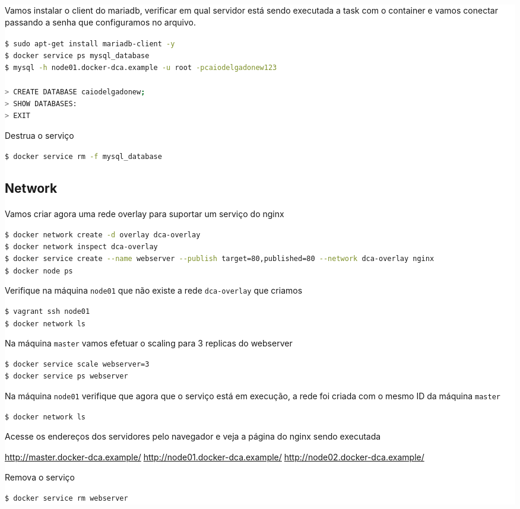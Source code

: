 Vamos instalar o client do mariadb, verificar em qual servidor está sendo executada a task com o container e vamos conectar passando a senha que configuramos no arquivo.

```bash
$ sudo apt-get install mariadb-client -y
$ docker service ps mysql_database
$ mysql -h node01.docker-dca.example -u root -pcaiodelgadonew123

> CREATE DATABASE caiodelgadonew;
> SHOW DATABASES:
> EXIT
```

Destrua o serviço
```bash
$ docker service rm -f mysql_database
```

## Network

Vamos criar agora uma rede overlay para suportar um serviço do nginx 

```bash
$ docker network create -d overlay dca-overlay
$ docker network inspect dca-overlay
$ docker service create --name webserver --publish target=80,published=80 --network dca-overlay nginx
$ docker node ps
``` 

Verifique na máquina `node01` que não existe a rede `dca-overlay` que criamos
```bash
$ vagrant ssh node01
$ docker network ls
``` 

Na máquina `master` vamos efetuar o scaling para 3 replicas do webserver
```bash
$ docker service scale webserver=3
$ docker service ps webserver
``` 

Na máquina `node01` verifique que agora que o serviço está em execução, a rede foi criada com o mesmo ID da máquina `master`
```bash
$ docker network ls
``` 

Acesse os endereços dos servidores pelo navegador e veja a página do nginx sendo executada

http://master.docker-dca.example/
http://node01.docker-dca.example/
http://node02.docker-dca.example/

Remova o serviço
```bash
$ docker service rm webserver
```
